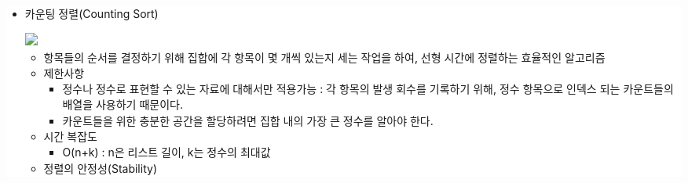     

- 카운팅 정렬(Counting Sort)

     <img src = "https://t1.daumcdn.net/cfile/tistory/22538A4D56D2FFBA2E">

  

  - 항목들의 순서를 결정하기 위해 집합에 각 항목이 몇 개씩 있는지 세는 작업을 하여, 선형 시간에 정렬하는 효율적인 알고리즘
  - 제한사항
    - 정수나 정수로 표현할 수 있는 자료에 대해서만 적용가능 : 각 항목의 발생 회수를 기록하기 위해, 정수 항목으로 인덱스 되는 카운트들의 배열을 사용하기 때문이다.
    - 카운트들을 위한 충분한 공간을 할당하려면 집합 내의 가장 큰 정수를 알아야 한다.
  - 시간 복잡도
    - O(n+k) : n은 리스트 길이, k는 정수의 최대값
  - 정렬의 안정성(Stability)